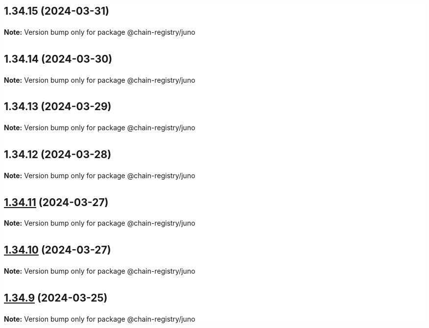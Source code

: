 


## 1.34.15 (2024-03-31)

**Note:** Version bump only for package @chain-registry/juno





## 1.34.14 (2024-03-30)

**Note:** Version bump only for package @chain-registry/juno





## 1.34.13 (2024-03-29)

**Note:** Version bump only for package @chain-registry/juno





## 1.34.12 (2024-03-28)

**Note:** Version bump only for package @chain-registry/juno





## [1.34.11](https://github.com/cosmology-tech/chain-registry/compare/@chain-registry/juno@1.34.10...@chain-registry/juno@1.34.11) (2024-03-27)

**Note:** Version bump only for package @chain-registry/juno





## [1.34.10](https://github.com/cosmology-tech/chain-registry/compare/@chain-registry/juno@1.34.9...@chain-registry/juno@1.34.10) (2024-03-27)

**Note:** Version bump only for package @chain-registry/juno





## [1.34.9](https://github.com/cosmology-tech/chain-registry/compare/@chain-registry/juno@1.34.8...@chain-registry/juno@1.34.9) (2024-03-25)

**Note:** Version bump only for package @chain-registry/juno

